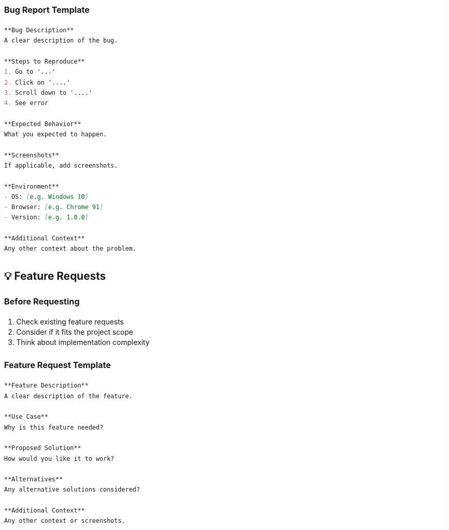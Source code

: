 ### Bug Report Template
```markdown
**Bug Description**
A clear description of the bug.

**Steps to Reproduce**
1. Go to '...'
2. Click on '....'
3. Scroll down to '....'
4. See error

**Expected Behavior**
What you expected to happen.

**Screenshots**
If applicable, add screenshots.

**Environment**
- OS: [e.g. Windows 10]
- Browser: [e.g. Chrome 91]
- Version: [e.g. 1.0.0]

**Additional Context**
Any other context about the problem.
```

## 💡 Feature Requests

### Before Requesting
1. Check existing feature requests
2. Consider if it fits the project scope
3. Think about implementation complexity

### Feature Request Template
```markdown
**Feature Description**
A clear description of the feature.

**Use Case**
Why is this feature needed?

**Proposed Solution**
How would you like it to work?

**Alternatives**
Any alternative solutions considered?

**Additional Context**
Any other context or screenshots.
```
